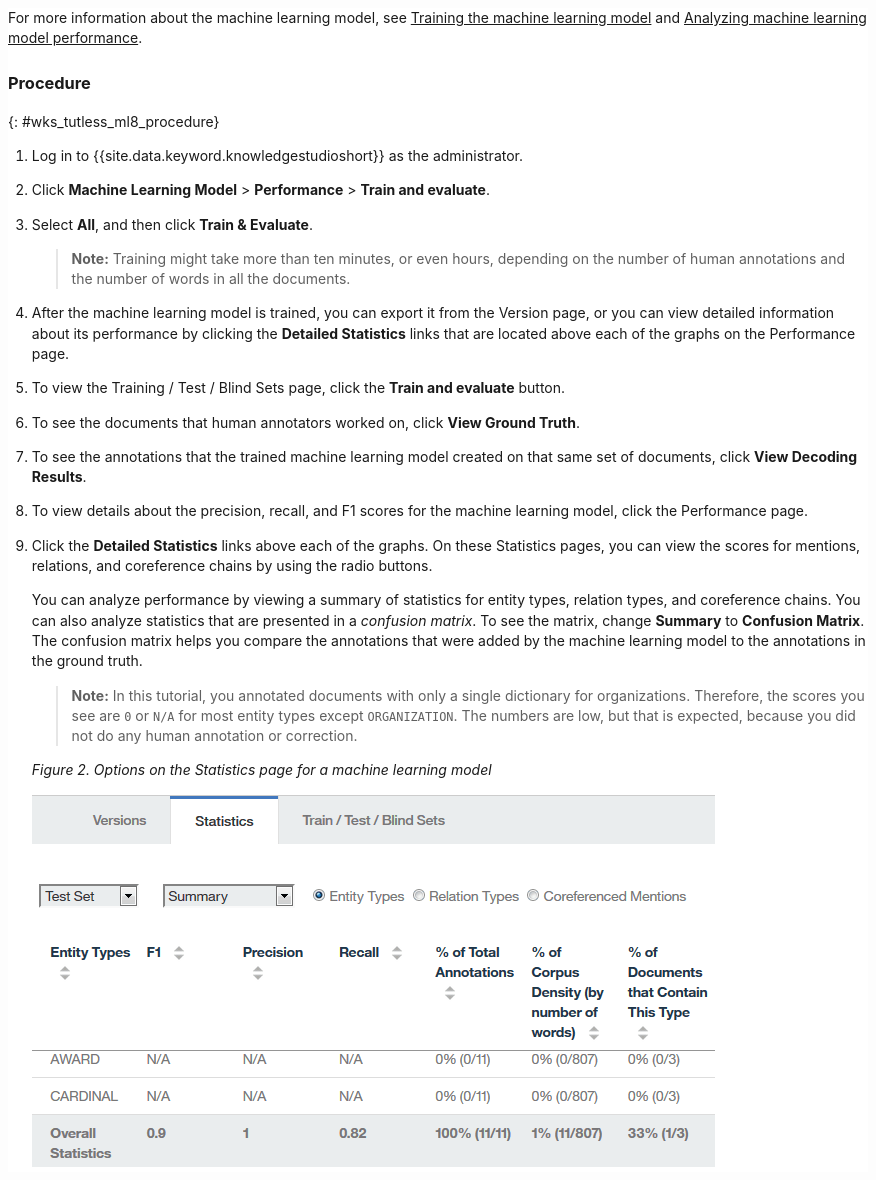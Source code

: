 For more information about the machine learning model, see [Training the machine learning model](/docs/services/watson-knowledge-studio/train-ml.html) and [Analyzing machine learning model performance](/docs/services/watson-knowledge-studio/evaluate-ml.html).

### Procedure
{: #wks_tutless_ml8_procedure}

1. Log in to {{site.data.keyword.knowledgestudioshort}} as the administrator.
1. Click **Machine Learning Model** > **Performance** > **Train and evaluate**.
2. Select **All**, and then click **Train & Evaluate**.

    > **Note:** Training might take more than ten minutes, or even hours, depending on the number of human annotations and the number of words in all the documents.

3. After the machine learning model is trained, you can export it from the Version page, or you can view detailed information about its performance by clicking the **Detailed Statistics** links that are located above each of the graphs on the Performance page.
4. To view the Training / Test / Blind Sets page, click the **Train and evaluate** button.
5. To see the documents that human annotators worked on, click **View Ground Truth**.
6. To see the annotations that the trained machine learning model created on that same set of documents, click **View Decoding Results**.
7. To view details about the precision, recall, and F1 scores for the machine learning model, click the Performance page.
8. Click the **Detailed Statistics** links above each of the graphs. On these Statistics pages, you can view the scores for mentions, relations, and coreference chains by using the radio buttons.

    You can analyze performance by viewing a summary of statistics for entity types, relation types, and coreference chains. You can also analyze statistics that are presented in a *confusion matrix*. To see the matrix, change **Summary** to **Confusion Matrix**. The confusion matrix helps you compare the annotations that were added by the machine learning model to the annotations in the ground truth.

    > **Note:** In this tutorial, you annotated documents with only a single dictionary for organizations. Therefore, the scores you see are `0` or `N/A` for most entity types except `ORGANIZATION`. The numbers are low, but that is expected, because you did not do any human annotation or correction.

    *Figure 2. Options on the Statistics page for a machine learning model*

    ![This screen capture shows the Statistics page.](images/wks_tutanno9.gif "This screen capture shows the Statistics page.")
